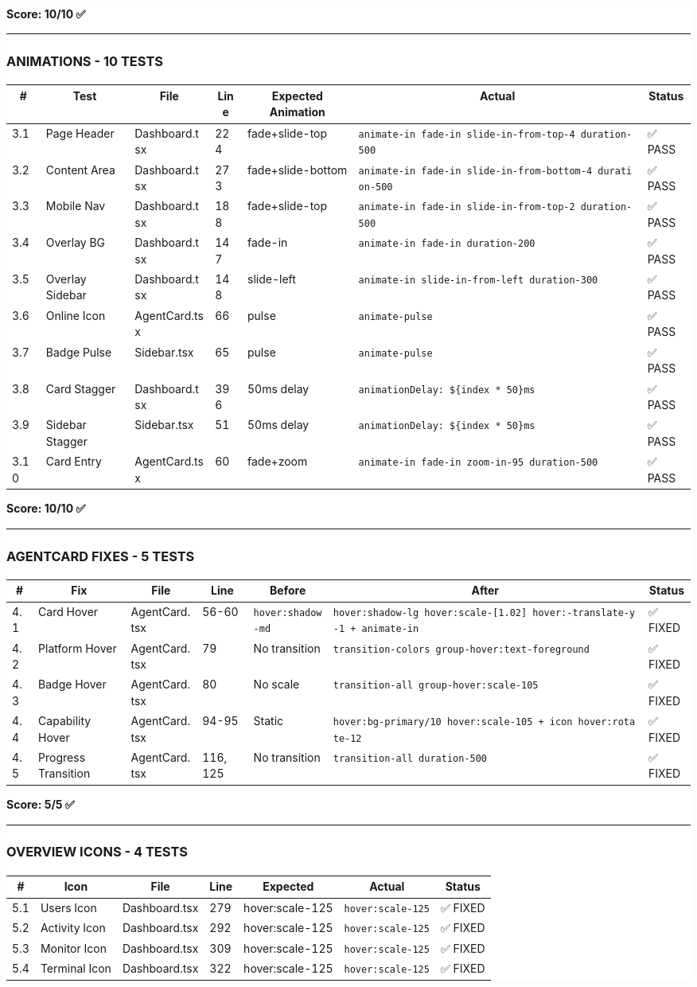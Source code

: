 **Score: 10/10 ✅**

---

### **ANIMATIONS - 10 TESTS**

| # | Test | File | Line | Expected Animation | Actual | Status |
|---|------|------|------|-------------------|--------|--------|
| 3.1 | Page Header | Dashboard.tsx | 224 | fade+slide-top | `animate-in fade-in slide-in-from-top-4 duration-500` | ✅ PASS |
| 3.2 | Content Area | Dashboard.tsx | 273 | fade+slide-bottom | `animate-in fade-in slide-in-from-bottom-4 duration-500` | ✅ PASS |
| 3.3 | Mobile Nav | Dashboard.tsx | 188 | fade+slide-top | `animate-in fade-in slide-in-from-top-2 duration-500` | ✅ PASS |
| 3.4 | Overlay BG | Dashboard.tsx | 147 | fade-in | `animate-in fade-in duration-200` | ✅ PASS |
| 3.5 | Overlay Sidebar | Dashboard.tsx | 148 | slide-left | `animate-in slide-in-from-left duration-300` | ✅ PASS |
| 3.6 | Online Icon | AgentCard.tsx | 66 | pulse | `animate-pulse` | ✅ PASS |
| 3.7 | Badge Pulse | Sidebar.tsx | 65 | pulse | `animate-pulse` | ✅ PASS |
| 3.8 | Card Stagger | Dashboard.tsx | 396 | 50ms delay | `animationDelay: ${index * 50}ms` | ✅ PASS |
| 3.9 | Sidebar Stagger | Sidebar.tsx | 51 | 50ms delay | `animationDelay: ${index * 50}ms` | ✅ PASS |
| 3.10 | Card Entry | AgentCard.tsx | 60 | fade+zoom | `animate-in fade-in zoom-in-95 duration-500` | ✅ PASS |

**Score: 10/10 ✅**

---

### **AGENTCARD FIXES - 5 TESTS**

| # | Fix | File | Line | Before | After | Status |
|---|-----|------|------|--------|-------|--------|
| 4.1 | Card Hover | AgentCard.tsx | 56-60 | `hover:shadow-md` | `hover:shadow-lg hover:scale-[1.02] hover:-translate-y-1 + animate-in` | ✅ FIXED |
| 4.2 | Platform Hover | AgentCard.tsx | 79 | No transition | `transition-colors group-hover:text-foreground` | ✅ FIXED |
| 4.3 | Badge Hover | AgentCard.tsx | 80 | No scale | `transition-all group-hover:scale-105` | ✅ FIXED |
| 4.4 | Capability Hover | AgentCard.tsx | 94-95 | Static | `hover:bg-primary/10 hover:scale-105 + icon hover:rotate-12` | ✅ FIXED |
| 4.5 | Progress Transition | AgentCard.tsx | 116, 125 | No transition | `transition-all duration-500` | ✅ FIXED |

**Score: 5/5 ✅**

---

### **OVERVIEW ICONS - 4 TESTS**

| # | Icon | File | Line | Expected | Actual | Status |
|---|------|------|------|----------|--------|--------|
| 5.1 | Users Icon | Dashboard.tsx | 279 | hover:scale-125 | `hover:scale-125` | ✅ FIXED |
| 5.2 | Activity Icon | Dashboard.tsx | 292 | hover:scale-125 | `hover:scale-125` | ✅ FIXED |
| 5.3 | Monitor Icon | Dashboard.tsx | 309 | hover:scale-125 | `hover:scale-125` | ✅ FIXED |
| 5.4 | Terminal Icon | Dashboard.tsx | 322 | hover:scale-125 | `hover:scale-125` | ✅ FIXED |
